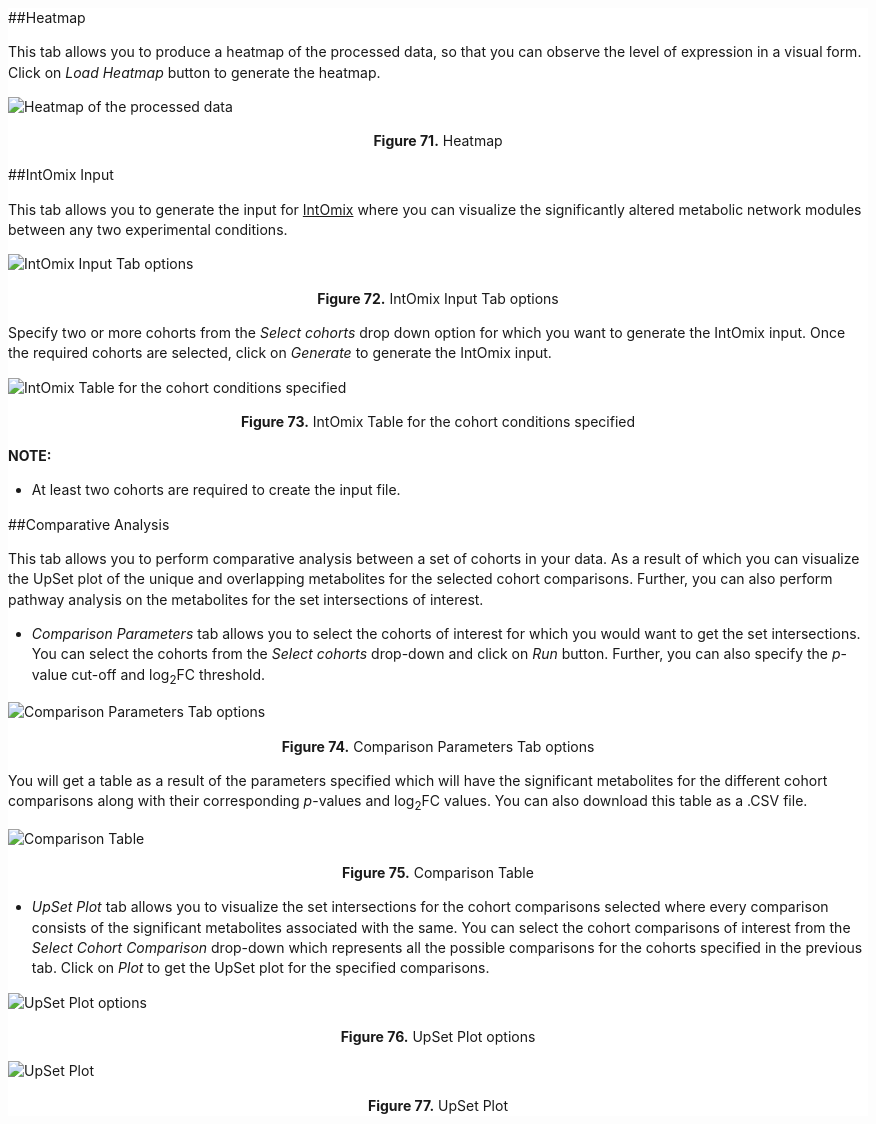 ##Heatmap

This tab allows you to produce a heatmap of the processed data, so that you can observe the level of expression in a visual form. Click on *Load Heatmap* button to generate the heatmap.

![Heatmap of the processed data](../../img/UntargetedPipeline/utp_app_heatmap.png) <center>**Figure 71.** Heatmap</center>

##IntOmix Input

This tab allows you to generate the input for [IntOmix](https://docs.elucidata.io/Apps/Multi-omic%20Data/IntOmix.html) where you can visualize the significantly altered metabolic network modules between any two experimental conditions.

![IntOmix Input Tab options](../../img/UntargetedPipeline/utp_app_intomix_input_tab.png) <center>**Figure 72.** IntOmix Input Tab options</center>

Specify two or more cohorts from the *Select cohorts* drop down option for which you want to generate the IntOmix input. Once the required cohorts are selected, click on *Generate* to generate the IntOmix input.

![IntOmix Table for the cohort conditions specified](../../img/UntargetedPipeline/utp_app_intomix_table.png) <center>**Figure 73.** IntOmix Table for the cohort conditions specified</center>

**NOTE:**

*   At least two cohorts are required to create the input file.

##Comparative Analysis

This tab allows you to perform comparative analysis between a set of cohorts in your data. As a result of which you can visualize the UpSet plot of the unique and overlapping metabolites for the selected cohort comparisons. Further, you can also perform pathway analysis on the metabolites for the set intersections of interest.

* *Comparison Parameters* tab allows you to select the cohorts of interest for which you would want to get the set intersections. You can select the cohorts from the *Select cohorts* drop-down and click on *Run* button. Further, you can also specify the *p*-value cut-off and log<sub>2</sub>FC threshold.

![Comparison Parameters Tab options](../../img/UntargetedPipeline/utp_app_comparative_analysis_uploads_tab.png) <center>**Figure 74.** Comparison Parameters Tab options</center>

You will get a table as a result of the parameters specified which will have the significant metabolites for the different cohort comparisons along with their corresponding *p*-values and log<sub>2</sub>FC values. You can also download this table as a .CSV file.

![Comparison Table](../../img/UntargetedPipeline/utp_app_comparative_analysis_comparison_table.png) <center>**Figure 75.** Comparison Table</center>

* *UpSet Plot* tab allows you to visualize the set intersections for the cohort comparisons selected where every comparison consists of the significant metabolites associated with the same. You can select the cohort comparisons of interest from the *Select Cohort Comparison* drop-down which represents all the possible comparisons for the cohorts specified in the previous tab. Click on *Plot* to get the UpSet plot for the specified comparisons.

![UpSet Plot options](../../img/UntargetedPipeline/utp_app_comparative_analysis_upset_plot_options.png) <center>**Figure 76.** UpSet Plot options</center>

![UpSet Plot](../../img/UntargetedPipeline/utp_app_comparative_analysis_upset_plot.png) <center>**Figure 77.** UpSet Plot</center>
